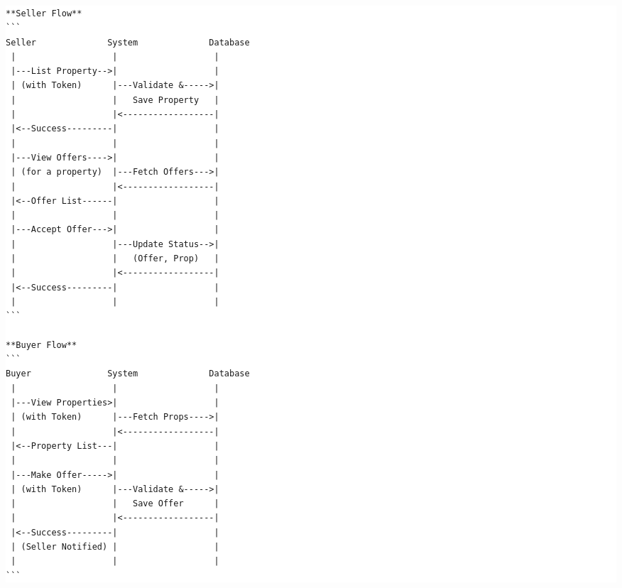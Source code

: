     **Seller Flow**
    ```
    Seller              System              Database
     |                   |                   |
     |---List Property-->|                   |
     | (with Token)      |---Validate &----->|
     |                   |   Save Property   |
     |                   |<------------------|
     |<--Success---------|                   |
     |                   |                   |
     |---View Offers---->|                   |
     | (for a property)  |---Fetch Offers--->|
     |                   |<------------------|
     |<--Offer List------|                   |
     |                   |                   |
     |---Accept Offer--->|                   |
     |                   |---Update Status-->|
     |                   |   (Offer, Prop)   |
     |                   |<------------------|
     |<--Success---------|                   |
     |                   |                   |
    ```

    **Buyer Flow**
    ```
    Buyer               System              Database
     |                   |                   |
     |---View Properties>|                   |
     | (with Token)      |---Fetch Props---->|
     |                   |<------------------|
     |<--Property List---|                   |
     |                   |                   |
     |---Make Offer----->|                   |
     | (with Token)      |---Validate &----->|
     |                   |   Save Offer      |
     |                   |<------------------|
     |<--Success---------|                   |
     | (Seller Notified) |                   |
     |                   |                   |
    ```
